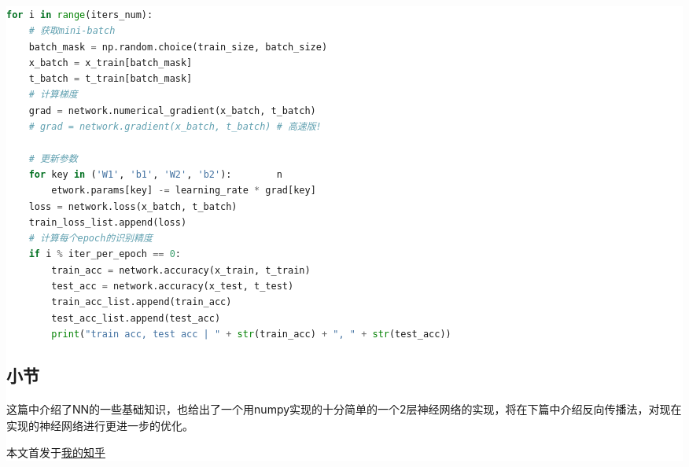 ```python
for i in range(iters_num):    
	# 获取mini-batch    
	batch_mask = np.random.choice(train_size, batch_size)    
	x_batch = x_train[batch_mask]    
	t_batch = t_train[batch_mask]
    # 计算梯度    
    grad = network.numerical_gradient(x_batch, t_batch)    
    # grad = network.gradient(x_batch, t_batch) # 高速版!
    
    # 更新参数    
    for key in ('W1', 'b1', 'W2', 'b2'):        n
    	etwork.params[key] -= learning_rate * grad[key]
    loss = network.loss(x_batch, t_batch)    
    train_loss_list.append(loss)    
    # 计算每个epoch的识别精度    
    if i % iter_per_epoch == 0:        
    	train_acc = network.accuracy(x_train, t_train)        
    	test_acc = network.accuracy(x_test, t_test)        
    	train_acc_list.append(train_acc)        
    	test_acc_list.append(test_acc)        
    	print("train acc, test acc | " + str(train_acc) + ", " + str(test_acc))

```

## 小节

这篇中介绍了NN的一些基础知识，也给出了一个用numpy实现的十分简单的一个2层神经网络的实现，将在下篇中介绍反向传播法，对现在实现的神经网络进行更进一步的优化。

本文首发于[我的知乎](https://zhuanlan.zhihu.com/c_1092003351746777088)